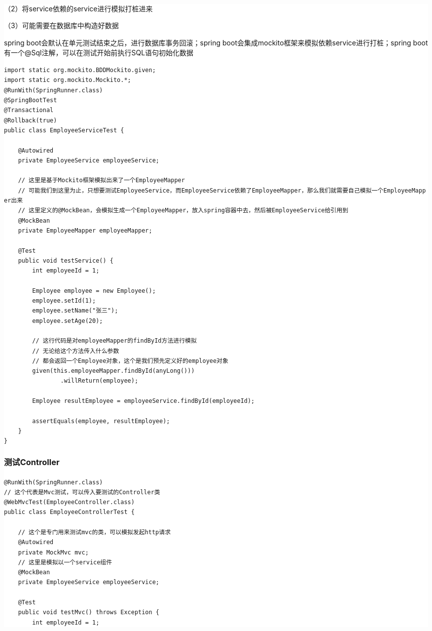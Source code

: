 （2）将service依赖的service进行模拟打桩进来

（3）可能需要在数据库中构造好数据

spring boot会默认在单元测试结束之后，进行数据库事务回滚；spring boot会集成mockito框架来模拟依赖service进行打桩；spring boot有一个@Sql注解，可以在测试开始前执行SQL语句初始化数据

```html
import static org.mockito.BDDMockito.given;
import static org.mockito.Mockito.*;
@RunWith(SpringRunner.class)
@SpringBootTest
@Transactional
@Rollback(true)
public class EmployeeServiceTest {
    
    @Autowired
    private EmployeeService employeeService;
    
    // 这里是基于Mockito框架模拟出来了一个EmployeeMapper
    // 可能我们到这里为止，只想要测试EmployeeService，而EmployeeService依赖了EmployeeMapper，那么我们就需要自己模拟一个EmployeeMapper出来
    // 这里定义的@MockBean，会模拟生成一个EmployeeMapper，放入spring容器中去，然后被EmployeeService给引用到
    @MockBean
    private EmployeeMapper employeeMapper;
        
    @Test
    public void testService() {
        int employeeId = 1;
        
        Employee employee = new Employee();
        employee.setId(1);
        employee.setName("张三");
        employee.setAge(20);
        
        // 这行代码是对employeeMapper的findById方法进行模拟
        // 无论给这个方法传入什么参数
        // 都会返回一个Employee对象，这个是我们预先定义好的employee对象
        given(this.employeeMapper.findById(anyLong()))
                .willReturn(employee);
        
        Employee resultEmployee = employeeService.findById(employeeId);
        
        assertEquals(employee, resultEmployee);
    }    
}
```

### 测试Controller

```html
@RunWith(SpringRunner.class)
// 这个代表是Mvc测试，可以传入要测试的Controller类
@WebMvcTest(EmployeeController.class)
public class EmployeeControllerTest {
    
    // 这个是专门用来测试mvc的类，可以模拟发起http请求
    @Autowired
    private MockMvc mvc;
    // 这里是模拟以一个service组件
    @MockBean
    private EmployeeService employeeService;
    
    @Test
    public void testMvc() throws Exception {
        int employeeId = 1;
```